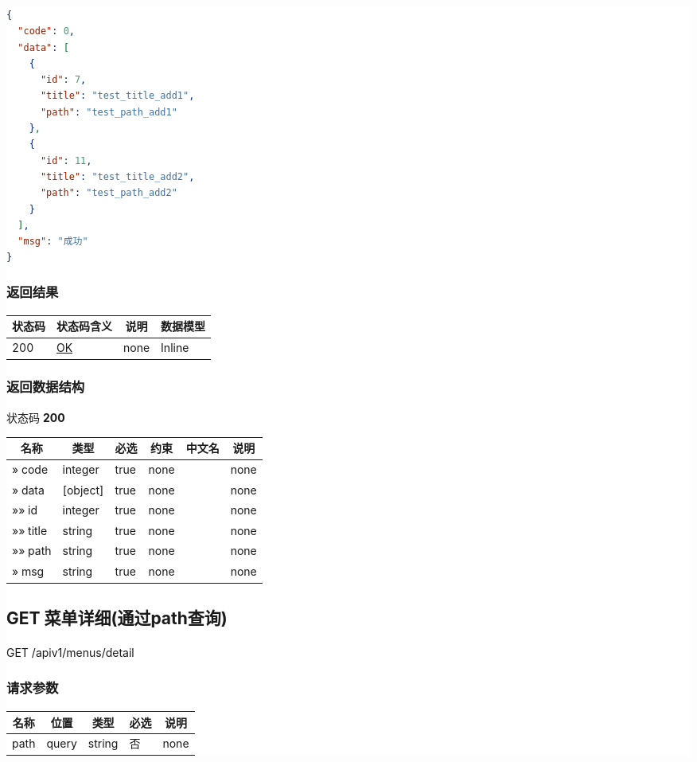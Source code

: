 ```json
{
  "code": 0,
  "data": [
    {
      "id": 7,
      "title": "test_title_add1",
      "path": "test_path_add1"
    },
    {
      "id": 11,
      "title": "test_title_add2",
      "path": "test_path_add2"
    }
  ],
  "msg": "成功"
}
```

### 返回结果

|状态码|状态码含义|说明|数据模型|
|---|---|---|---|
|200|[OK](https://tools.ietf.org/html/rfc7231#section-6.3.1)|none|Inline|

### 返回数据结构

状态码 **200**

|名称|类型|必选|约束|中文名|说明|
|---|---|---|---|---|---|
|» code|integer|true|none||none|
|» data|[object]|true|none||none|
|»» id|integer|true|none||none|
|»» title|string|true|none||none|
|»» path|string|true|none||none|
|» msg|string|true|none||none|

## GET 菜单详细(通过path查询)

GET /apiv1/menus/detail

### 请求参数

|名称|位置|类型|必选|说明|
|---|---|---|---|---|
|path|query|string| 否 |none|
